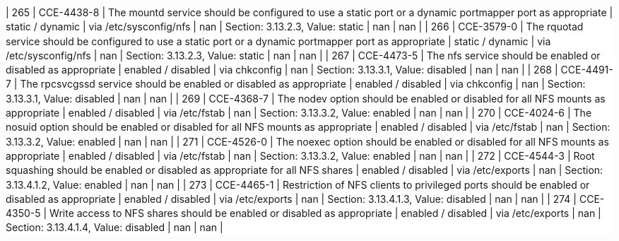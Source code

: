 | 265 | CCE-4438-8   | The mountd service should be configured to use a static port or a dynamic portmapper port as appropriate                                                                                    | static / dynamic                                | via /etc/sysconfig/nfs                                               |          nan | Section: 3.13.2.3, Value: static                                      | nan                                                                                                        | nan                       |
| 266 | CCE-3579-0   | The rquotad service should be configured to use a static port or a dynamic portmapper port as appropriate                                                                                   | static / dynamic                                | via /etc/sysconfig/nfs                                               |          nan | Section: 3.13.2.3, Value: static                                      | nan                                                                                                        | nan                       |
| 267 | CCE-4473-5   | The nfs service should be enabled or disabled as appropriate                                                                                                                                | enabled / disabled                              | via chkconfig                                                        |          nan | Section: 3.13.3.1, Value: disabled                                    | nan                                                                                                        | nan                       |
| 268 | CCE-4491-7   | The rpcsvcgssd service should be enabled or disabled as appropriate                                                                                                                         | enabled / disabled                              | via chkconfig                                                        |          nan | Section: 3.13.3.1, Value: disabled                                    | nan                                                                                                        | nan                       |
| 269 | CCE-4368-7   | The nodev option should be enabled or disabled for all NFS mounts as appropriate                                                                                                            | enabled / disabled                              | via /etc/fstab                                                       |          nan | Section: 3.13.3.2, Value: enabled                                     | nan                                                                                                        | nan                       |
| 270 | CCE-4024-6   | The nosuid option should be enabled or disabled for all NFS mounts as appropriate                                                                                                           | enabled / disabled                              | via /etc/fstab                                                       |          nan | Section: 3.13.3.2, Value: enabled                                     | nan                                                                                                        | nan                       |
| 271 | CCE-4526-0   | The noexec option should be enabled or disabled for all NFS mounts as appropriate                                                                                                           | enabled / disabled                              | via /etc/fstab                                                       |          nan | Section: 3.13.3.2, Value: enabled                                     | nan                                                                                                        | nan                       |
| 272 | CCE-4544-3   | Root squashing should be enabled or disabled as appropriate for all NFS shares                                                                                                              | enabled / disabled                              | via /etc/exports                                                     |          nan | Section: 3.13.4.1.2, Value: enabled                                   | nan                                                                                                        | nan                       |
| 273 | CCE-4465-1   | Restriction of NFS clients to privileged ports should be enabled or disabled as appropriate                                                                                                 | enabled / disabled                              | via /etc/exports                                                     |          nan | Section: 3.13.4.1.3, Value: disabled                                  | nan                                                                                                        | nan                       |
| 274 | CCE-4350-5   | Write access to NFS shares should be enabled or disabled as appropriate                                                                                                                     | enabled / disabled                              | via /etc/exports                                                     |          nan | Section: 3.13.4.1.4, Value: disabled                                  | nan                                                                                                        | nan                       |